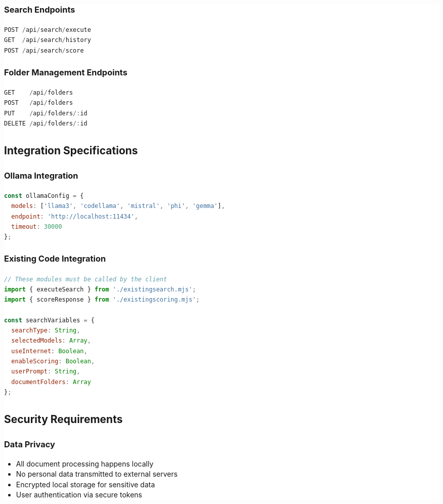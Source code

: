 ### Search Endpoints
```javascript
POST /api/search/execute
GET  /api/search/history
POST /api/search/score
```

### Folder Management Endpoints
```javascript
GET    /api/folders
POST   /api/folders
PUT    /api/folders/:id
DELETE /api/folders/:id
```

## Integration Specifications

### Ollama Integration
```javascript
const ollamaConfig = {
  models: ['llama3', 'codellama', 'mistral', 'phi', 'gemma'],
  endpoint: 'http://localhost:11434',
  timeout: 30000
};
```

### Existing Code Integration
```javascript
// These modules must be called by the client
import { executeSearch } from './existingsearch.mjs';
import { scoreResponse } from './existingscoring.mjs';

const searchVariables = {
  searchType: String,
  selectedModels: Array,
  useInternet: Boolean,
  enableScoring: Boolean,
  userPrompt: String,
  documentFolders: Array
};
```

## Security Requirements

### Data Privacy
- All document processing happens locally
- No personal data transmitted to external servers
- Encrypted local storage for sensitive data
- User authentication via secure tokens
